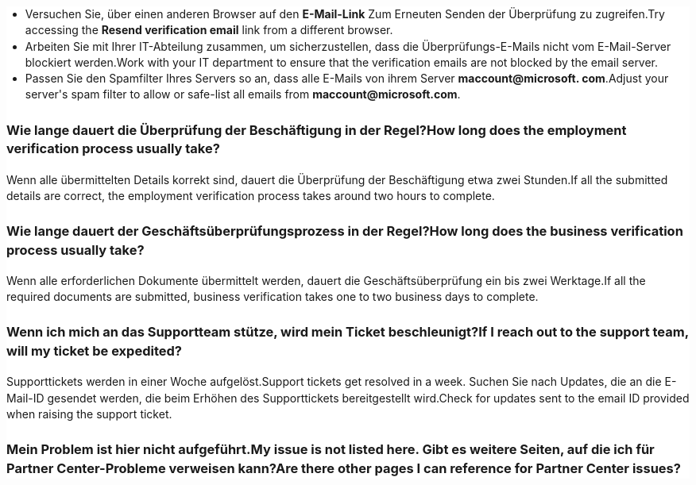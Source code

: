 * <span data-ttu-id="d5b35-193">Versuchen Sie, über einen anderen Browser auf den **E-Mail-Link** Zum Erneuten Senden der Überprüfung zu zugreifen.</span><span class="sxs-lookup"><span data-stu-id="d5b35-193">Try accessing the **Resend verification email** link from a different browser.</span></span>
* <span data-ttu-id="d5b35-194">Arbeiten Sie mit Ihrer IT-Abteilung zusammen, um sicherzustellen, dass die Überprüfungs-E-Mails nicht vom E-Mail-Server blockiert werden.</span><span class="sxs-lookup"><span data-stu-id="d5b35-194">Work with your IT department to ensure that the verification emails are not blocked by the email server.</span></span>
* <span data-ttu-id="d5b35-195">Passen Sie den Spamfilter Ihres Servers so an, dass alle E-Mails von ihrem Server **maccount@microsoft. <span></span> com**.</span><span class="sxs-lookup"><span data-stu-id="d5b35-195">Adjust your server's spam filter to allow or safe-list all emails from **maccount@microsoft.<span></span>com**.</span></span>

### <a name="how-long-does-the-employment-verification-process-usually-take"></a><span data-ttu-id="d5b35-196">Wie lange dauert die Überprüfung der Beschäftigung in der Regel?</span><span class="sxs-lookup"><span data-stu-id="d5b35-196">How long does the employment verification process usually take?</span></span>

<span data-ttu-id="d5b35-197">Wenn alle übermittelten Details korrekt sind, dauert die Überprüfung der Beschäftigung etwa zwei Stunden.</span><span class="sxs-lookup"><span data-stu-id="d5b35-197">If all the submitted details are correct, the employment verification process takes around two hours to complete.</span></span>

### <a name="how-long-does-the-business-verification-process-usually-take"></a><span data-ttu-id="d5b35-198">Wie lange dauert der Geschäftsüberprüfungsprozess in der Regel?</span><span class="sxs-lookup"><span data-stu-id="d5b35-198">How long does the business verification process usually take?</span></span>

<span data-ttu-id="d5b35-199">Wenn alle erforderlichen Dokumente übermittelt werden, dauert die Geschäftsüberprüfung ein bis zwei Werktage.</span><span class="sxs-lookup"><span data-stu-id="d5b35-199">If all the required documents are submitted, business verification takes one to two business days to complete.</span></span>

### <a name="if-i-reach-out-to-the-support-team-will-my-ticket-be-expedited"></a><span data-ttu-id="d5b35-200">Wenn ich mich an das Supportteam stütze, wird mein Ticket beschleunigt?</span><span class="sxs-lookup"><span data-stu-id="d5b35-200">If I reach out to the support team, will my ticket be expedited?</span></span>

<span data-ttu-id="d5b35-201">Supporttickets werden in einer Woche aufgelöst.</span><span class="sxs-lookup"><span data-stu-id="d5b35-201">Support tickets get resolved in a week.</span></span> <span data-ttu-id="d5b35-202">Suchen Sie nach Updates, die an die E-Mail-ID gesendet werden, die beim Erhöhen des Supporttickets bereitgestellt wird.</span><span class="sxs-lookup"><span data-stu-id="d5b35-202">Check for updates sent to the email ID provided when raising the support ticket.</span></span>

### <a name="my-issue-is-not-listed-here-are-there-other-pages-i-can-reference-for-partner-center-issues"></a><span data-ttu-id="d5b35-203">Mein Problem ist hier nicht aufgeführt.</span><span class="sxs-lookup"><span data-stu-id="d5b35-203">My issue is not listed here.</span></span> <span data-ttu-id="d5b35-204">Gibt es weitere Seiten, auf die ich für Partner Center-Probleme verweisen kann?</span><span class="sxs-lookup"><span data-stu-id="d5b35-204">Are there other pages I can reference for Partner Center issues?</span></span>
